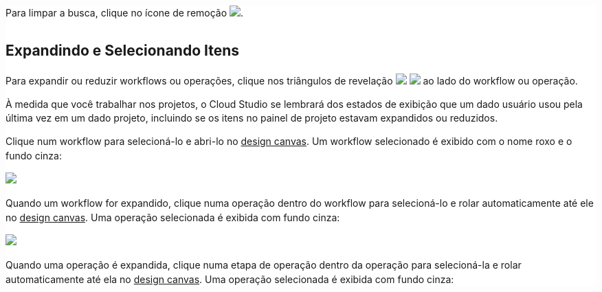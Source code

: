 Para limpar a busca, clique no ícone de remoção
<span
class="confluence-embedded-file-wrapper confluence-embedded-manual-size"><img src="https://docs-source.jitterbit.com/common/icons/close_11.png"
class="confluence-embedded-image confluence-external-resource"
data-image-src="https://docs-source.jitterbit.com/common/icons/close_11.png"
height="18" /></span>.

## Expandindo e Selecionando Itens

Para expandir ou reduzir workflows ou operações, clique nos triângulos
de revelação
<span
class="confluence-embedded-file-wrapper confluence-embedded-manual-size"><img
src="https://docs-source.jitterbit.com/common/icons/down-arrow_6.png"
class="confluence-embedded-image confluence-external-resource"
data-image-src="https://docs-source.jitterbit.com/common/icons/down-arrow_6.png"
height="9" /></span> <span
class="confluence-embedded-file-wrapper confluence-embedded-manual-size"><img
src="https://docs-source.jitterbit.com/common/icons/right-arrow_5.png"
class="confluence-embedded-image confluence-external-resource"
data-image-src="https://docs-source.jitterbit.com/common/icons/right-arrow_5.png"
height="12" /></span>
ao lado do workflow ou operação.

À medida que você trabalhar nos projetos, o Cloud Studio se lembrará dos
estados de exibição que um dado usuário usou pela última vez em um dado
projeto, incluindo se os itens no painel de projeto estavam expandidos
ou reduzidos.

Clique num workflow para selecioná-lo e abri-lo no [design canvas](https://success.jitterbit.com/display/CS/Design+Canvas?showLanguage=pt_BR).
Um workflow selecionado é exibido com o nome roxo e o fundo cinza:

<span class="confluence-embedded-file-wrapper"><img
src="https://docs-source.jitterbit.com/cs/project-pane/workflows/workflow_selected.png"
class="confluence-embedded-image confluence-external-resource"
data-image-src="https://docs-source.jitterbit.com/cs/project-pane/workflows/workflow_selected.png" /></span>

Quando um workflow for expandido, clique numa operação dentro do
workflow para selecioná-lo e rolar automaticamente até ele no [design
canvas](https://success.jitterbit.com/display/CS/Design+Canvas?showLanguage=pt_BR). Uma operação selecionada é exibida com fundo cinza:

<span class="confluence-embedded-file-wrapper"><img
src="https://docs-source.jitterbit.com/cs/project-pane/workflows/workflow_expanded.png"
class="confluence-embedded-image confluence-external-resource"
data-image-src="https://docs-source.jitterbit.com/cs/project-pane/workflows/workflow_expanded.png" /></span>

Quando uma operação é expandida, clique numa etapa de operação dentro da
operação para selecioná-la e rolar automaticamente até ela no [design
canvas](https://success.jitterbit.com/display/CS/Design+Canvas?showLanguage=pt_BR). Uma operação selecionada é exibida com fundo cinza:
